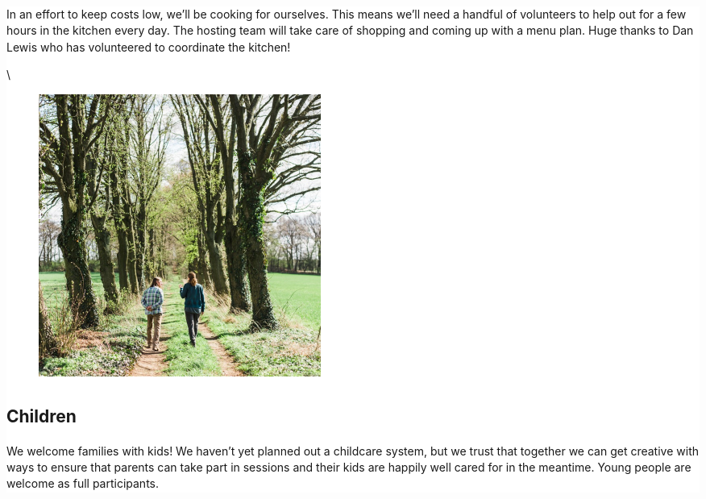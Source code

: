In an effort to keep costs low, we’ll be cooking for ourselves. This means we’ll need a handful of volunteers to help out for a few hours in the kitchen every day. The hosting team will take care of shopping and coming up with a menu plan. Huge thanks to Dan Lewis who has volunteered to coordinate the kitchen!

\


<figure><img src=".gitbook/assets/image (3).png" alt="" width="350"><figcaption></figcaption></figure>



## Children

We welcome families with kids! We haven’t yet planned out a childcare system, but we trust that together we can get creative with ways to ensure that parents can take part in sessions and their kids are happily well cared for in the meantime. Young people are welcome as full participants.
